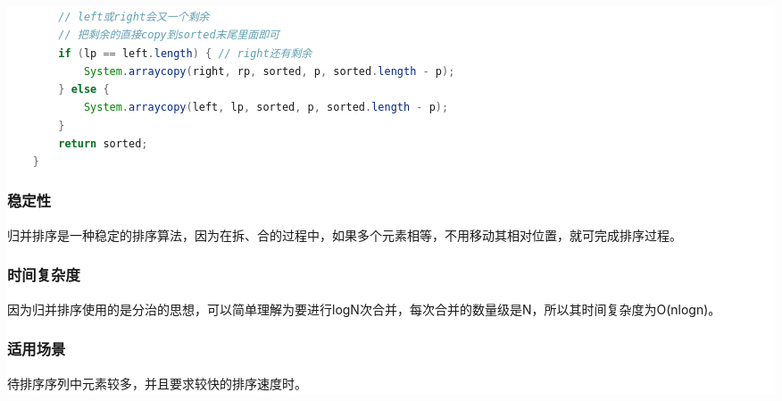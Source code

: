 ~~~java
        // left或right会又一个剩余
        // 把剩余的直接copy到sorted末尾里面即可
        if (lp == left.length) { // right还有剩余
            System.arraycopy(right, rp, sorted, p, sorted.length - p);
        } else {
            System.arraycopy(left, lp, sorted, p, sorted.length - p);
        }
        return sorted;
    }
~~~

### 稳定性

归并排序是一种稳定的排序算法，因为在拆、合的过程中，如果多个元素相等，不用移动其相对位置，就可完成排序过程。

### 时间复杂度

因为归并排序使用的是分治的思想，可以简单理解为要进行logN次合并，每次合并的数量级是N，所以其时间复杂度为O(nlogn)。

### 适用场景

待排序序列中元素较多，并且要求较快的排序速度时。